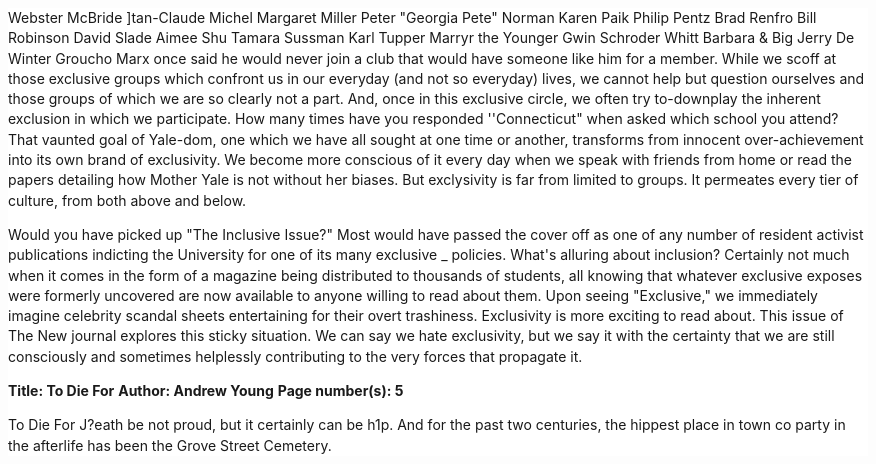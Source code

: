 Webster McBride 
]tan-Claude Michel 
Margaret Miller 
Peter "Georgia Pete" Norman 
Karen Paik 
Philip Pentz 
Brad Renfro 
Bill Robinson 
David Slade 
Aimee Shu 
Tamara Sussman 
Karl Tupper 
Marryr the Younger 
Gwin Schroder Whitt 
Barbara & Big Jerry De Winter 
Groucho Marx once said he would never join a club that would 
have someone like him for a member. While we scoff at those 
exclusive groups which confront us in our everyday (and not so 
everyday) lives, we cannot help but question ourselves and those 
groups of which we are so clearly not a part. And, once in this 
exclusive circle, we often try to-downplay the inherent exclusion in 
which we participate. How many times have you responded 
''Connecticut" when asked which school you attend? That vaunted 
goal of Yale-dom, one which we have all sought at one time or 
another, transforms from innocent over-achievement into its own 
brand of exclusivity. We become more conscious of it every day 
when we speak with friends from home or read the papers 
detailing how Mother Yale is not without her biases. But exclysivity 
is far from limited to groups. It permeates every tier of culture, 
from both above and below. 

Would you have picked up "The Inclusive Issue?" Most would 
have passed the cover off as one of any number of resident activist 
publications indicting the University for one of its many exclusive _ 
policies. What's alluring about inclusion? Certainly not much when 
it comes in the form of a magazine being distributed to thousands 
of students, all knowing that whatever exclusive exposes were 
formerly uncovered are now available to anyone willing to read 
about them. Upon seeing "Exclusive," we immediately imagine 
celebrity scandal sheets entertaining for their overt trashiness. 
Exclusivity is more exciting to read about. This issue of The New 
journal explores this sticky situation. We can say we hate 
exclusivity, but we say it with the certainty that we are still 
consciously and sometimes helplessly contributing to the very 
forces that propagate it. 


**Title: To Die For**
**Author: Andrew Young**
**Page number(s): 5**

To Die For 
J?eath be not proud, but it certainly can 
be h1p. And for the past two centuries, the 
hippest place in town co party in the afterlife 
has been the Grove Street Cemetery. 
